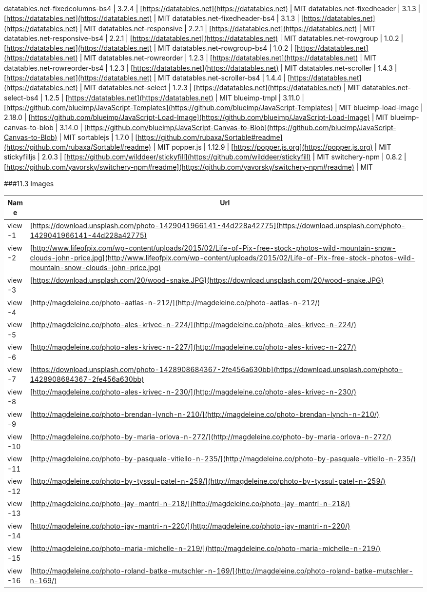 datatables.net-fixedcolumns-bs4  | 3.2.4  | [https://datatables.net](https://datatables.net)  | MIT
datatables.net-fixedheader  | 3.1.3  | [https://datatables.net](https://datatables.net)  | MIT
datatables.net-fixedheader-bs4  | 3.1.3  | [https://datatables.net](https://datatables.net)  | MIT
datatables.net-responsive  | 2.2.1  | [https://datatables.net](https://datatables.net)  | MIT
datatables.net-responsive-bs4  | 2.2.1  | [https://datatables.net](https://datatables.net)  | MIT
datatables.net-rowgroup  | 1.0.2  | [https://datatables.net](https://datatables.net)  | MIT
datatables.net-rowgroup-bs4  | 1.0.2  | [https://datatables.net](https://datatables.net)  | MIT
datatables.net-rowreorder  | 1.2.3  | [https://datatables.net](https://datatables.net)  | MIT
datatables.net-rowreorder-bs4  | 1.2.3  | [https://datatables.net](https://datatables.net)  | MIT
datatables.net-scroller  | 1.4.3  | [https://datatables.net](https://datatables.net)  | MIT
datatables.net-scroller-bs4  | 1.4.4  | [https://datatables.net](https://datatables.net)  | MIT
datatables.net-select  | 1.2.3  | [https://datatables.net](https://datatables.net)  | MIT
datatables.net-select-bs4  | 1.2.5  | [https://datatables.net](https://datatables.net)  | MIT
blueimp-tmpl  | 3.11.0  | [https://github.com/blueimp/JavaScript-Templates](https://github.com/blueimp/JavaScript-Templates)  | MIT
blueimp-load-image  | 2.18.0  | [https://github.com/blueimp/JavaScript-Load-Image](https://github.com/blueimp/JavaScript-Load-Image)  | MIT
blueimp-canvas-to-blob  | 3.14.0  | [https://github.com/blueimp/JavaScript-Canvas-to-Blob](https://github.com/blueimp/JavaScript-Canvas-to-Blob)  | MIT
sortablejs  | 1.7.0  | [https://github.com/rubaxa/Sortable#readme](https://github.com/rubaxa/Sortable#readme)  | MIT
popper.js  | 1.12.9  | [https://popper.js.org](https://popper.js.org)  | MIT
stickyfilljs  | 2.0.3  | [https://github.com/wilddeer/stickyfill](https://github.com/wilddeer/stickyfill)  | MIT
switchery-npm  | 0.8.2  | [https://github.com/yavorsky/switchery-npm#readme](https://github.com/yavorsky/switchery-npm#readme)  | MIT

###11.3 Images

Name          | Url
------------- | -------------
view-1  | [https://download.unsplash.com/photo-1429041966141-44d228a42775](https://download.unsplash.com/photo-1429041966141-44d228a42775)
view-2  | [http://www.lifeofpix.com/wp-content/uploads/2015/02/Life-of-Pix-free-stock-photos-wild-mountain-snow-clouds-john-price.jpg](http://www.lifeofpix.com/wp-content/uploads/2015/02/Life-of-Pix-free-stock-photos-wild-mountain-snow-clouds-john-price.jpg)
view-3  | [https://download.unsplash.com/20/wood-snake.JPG](https://download.unsplash.com/20/wood-snake.JPG)
view-4  | [http://magdeleine.co/photo-aatlas-n-212/](http://magdeleine.co/photo-aatlas-n-212/)
view-5  | [http://magdeleine.co/photo-ales-krivec-n-224/](http://magdeleine.co/photo-ales-krivec-n-224/)
view-6  | [http://magdeleine.co/photo-ales-krivec-n-227/](http://magdeleine.co/photo-ales-krivec-n-227/)
view-7  | [https://download.unsplash.com/photo-1428908684367-2fe456a630bb](https://download.unsplash.com/photo-1428908684367-2fe456a630bb)
view-8  | [http://magdeleine.co/photo-ales-krivec-n-230/](http://magdeleine.co/photo-ales-krivec-n-230/)
view-9  | [http://magdeleine.co/photo-brendan-lynch-n-210/](http://magdeleine.co/photo-brendan-lynch-n-210/)
view-10  | [http://magdeleine.co/photo-by-maria-orlova-n-272/](http://magdeleine.co/photo-by-maria-orlova-n-272/)
view-11  | [http://magdeleine.co/photo-by-pasquale-vitiello-n-235/](http://magdeleine.co/photo-by-pasquale-vitiello-n-235/)
view-12  | [http://magdeleine.co/photo-by-tyssul-patel-n-259/](http://magdeleine.co/photo-by-tyssul-patel-n-259/)
view-13  | [http://magdeleine.co/photo-jay-mantri-n-218/](http://magdeleine.co/photo-jay-mantri-n-218/)
view-14  | [http://magdeleine.co/photo-jay-mantri-n-220/](http://magdeleine.co/photo-jay-mantri-n-220/)
view-15  | [http://magdeleine.co/photo-maria-michelle-n-219/](http://magdeleine.co/photo-maria-michelle-n-219/)
view-16  | [http://magdeleine.co/photo-roland-batke-mutschler-n-169/](http://magdeleine.co/photo-roland-batke-mutschler-n-169/)